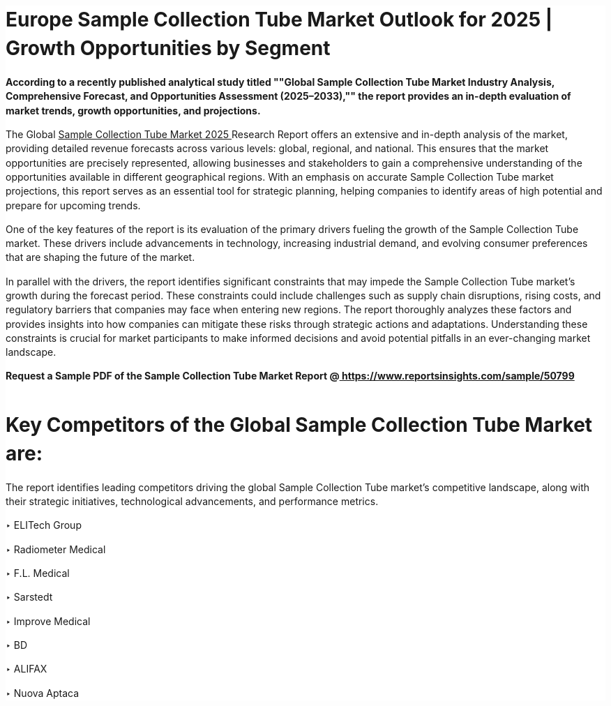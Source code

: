 # Europe Sample Collection Tube Market Outlook for 2025 | Growth Opportunities by Segment

<strong>According to a recently published analytical study titled ""Global Sample Collection Tube Market Industry Analysis, Comprehensive Forecast, and Opportunities Assessment (2025–2033),"" the report provides an in-depth evaluation of market trends, growth opportunities, and projections.</strong>

The Global <a href=https://www.reportsinsights.com/sample/50799>Sample Collection Tube Market 2025 </a> Research Report offers an extensive and in-depth analysis of the market, providing detailed revenue forecasts across various levels: global, regional, and national. This ensures that the market opportunities are precisely represented, allowing businesses and stakeholders to gain a comprehensive understanding of the opportunities available in different geographical regions. With an emphasis on accurate Sample Collection Tube market projections, this report serves as an essential tool for strategic planning, helping companies to identify areas of high potential and prepare for upcoming trends.

One of the key features of the report is its evaluation of the primary drivers fueling the growth of the Sample Collection Tube market. These drivers include advancements in technology, increasing industrial demand, and evolving consumer preferences that are shaping the future of the market. 

In parallel with the drivers, the report identifies significant constraints that may impede the Sample Collection Tube market’s growth during the forecast period. These constraints could include challenges such as supply chain disruptions, rising costs, and regulatory barriers that companies may face when entering new regions. The report thoroughly analyzes these factors and provides insights into how companies can mitigate these risks through strategic actions and adaptations. Understanding these constraints is crucial for market participants to make informed decisions and avoid potential pitfalls in an ever-changing market landscape.

<strong>Request a Sample PDF of the Sample Collection Tube Market Report </strong><strong>@<a href=https://www.reportsinsights.com/sample/50799> https://www.reportsinsights.com/sample/50799</a></strong></font>

# <strong>Key Competitors of the Global Sample Collection Tube Market are:</strong>

The report identifies leading competitors driving the global Sample Collection Tube market’s competitive landscape, along with their strategic initiatives, technological advancements, and performance metrics.

‣ ELITech Group

‣ Radiometer Medical

‣ F.L. Medical

‣ Sarstedt

‣ Improve Medical

‣ BD

‣ ALIFAX

‣ Nuova Aptaca
